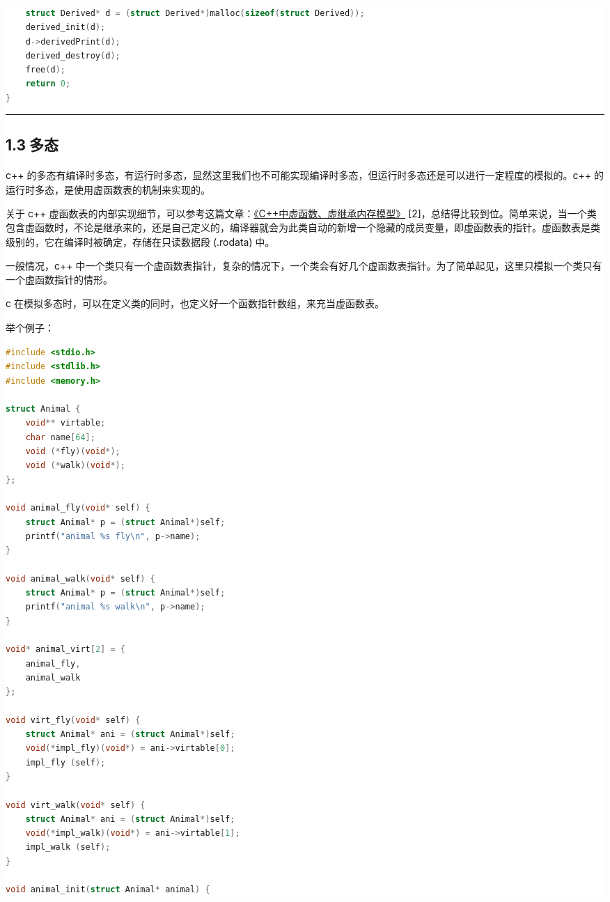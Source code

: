 ```c
    struct Derived* d = (struct Derived*)malloc(sizeof(struct Derived));
    derived_init(d);
    d->derivedPrint(d);
    derived_destroy(d);
    free(d);
    return 0;
}
```

--- 

## 1.3 多态

c++ 的多态有编译时多态，有运行时多态，显然这里我们也不可能实现编译时多态，但运行时多态还是可以进行一定程度的模拟的。c++ 的运行时多态，是使用虚函数表的机制来实现的。  

关于 c++ 虚函数表的内部实现细节，可以参考这篇文章：[《C++中虚函数、虚继承内存模型》](https://zhuanlan.zhihu.com/p/41309205) [2]，总结得比较到位。简单来说，当一个类包含虚函数时，不论是继承来的，还是自己定义的，编译器就会为此类自动的新增一个隐藏的成员变量，即虚函数表的指针。虚函数表是类级别的，它在编译时被确定，存储在只读数据段 (.rodata) 中。  

一般情况，c++ 中一个类只有一个虚函数表指针，复杂的情况下，一个类会有好几个虚函数表指针。为了简单起见，这里只模拟一个类只有一个虚函数指针的情形。  

c 在模拟多态时，可以在定义类的同时，也定义好一个函数指针数组，来充当虚函数表。  

举个例子：  

```c
#include <stdio.h>
#include <stdlib.h>
#include <memory.h>

struct Animal {
    void** virtable;
    char name[64];
    void (*fly)(void*);
    void (*walk)(void*);
};

void animal_fly(void* self) {
    struct Animal* p = (struct Animal*)self;
    printf("animal %s fly\n", p->name);
}

void animal_walk(void* self) {
    struct Animal* p = (struct Animal*)self;
    printf("animal %s walk\n", p->name);
}

void* animal_virt[2] = {
    animal_fly,
    animal_walk
};

void virt_fly(void* self) {
    struct Animal* ani = (struct Animal*)self;
    void(*impl_fly)(void*) = ani->virtable[0];
    impl_fly (self);
}

void virt_walk(void* self) {
    struct Animal* ani = (struct Animal*)self;
    void(*impl_walk)(void*) = ani->virtable[1];
    impl_walk (self);
}

void animal_init(struct Animal* animal) {
```